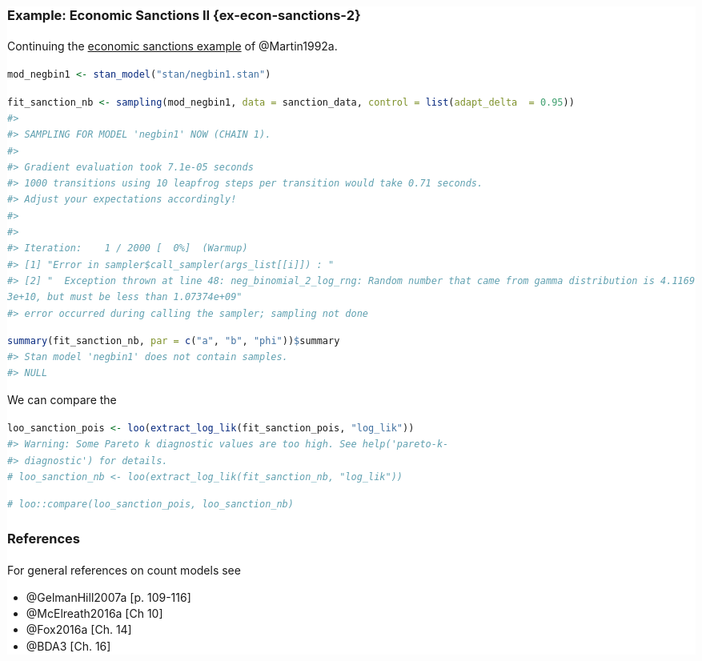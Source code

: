 ### Example: Economic Sanctions II {ex-econ-sanctions-2}

Continuing the [economic sanctions example](#ex-econ-sanctions-2) of @Martin1992a.



```r
mod_negbin1 <- stan_model("stan/negbin1.stan")
```



```r
fit_sanction_nb <- sampling(mod_negbin1, data = sanction_data, control = list(adapt_delta  = 0.95))
#> 
#> SAMPLING FOR MODEL 'negbin1' NOW (CHAIN 1).
#> 
#> Gradient evaluation took 7.1e-05 seconds
#> 1000 transitions using 10 leapfrog steps per transition would take 0.71 seconds.
#> Adjust your expectations accordingly!
#> 
#> 
#> Iteration:    1 / 2000 [  0%]  (Warmup)
#> [1] "Error in sampler$call_sampler(args_list[[i]]) : "                                                                                                        
#> [2] "  Exception thrown at line 48: neg_binomial_2_log_rng: Random number that came from gamma distribution is 4.11693e+10, but must be less than 1.07374e+09"
#> error occurred during calling the sampler; sampling not done
```


```r
summary(fit_sanction_nb, par = c("a", "b", "phi"))$summary
#> Stan model 'negbin1' does not contain samples.
#> NULL
```

We can compare the 

```r
loo_sanction_pois <- loo(extract_log_lik(fit_sanction_pois, "log_lik"))
#> Warning: Some Pareto k diagnostic values are too high. See help('pareto-k-
#> diagnostic') for details.
# loo_sanction_nb <- loo(extract_log_lik(fit_sanction_nb, "log_lik"))
```


```r
# loo::compare(loo_sanction_pois, loo_sanction_nb)
```


### References

For general references on count models see

- @GelmanHill2007a [p. 109-116]
- @McElreath2016a [Ch 10]
- @Fox2016a [Ch. 14]
- @BDA3 [Ch. 16]
